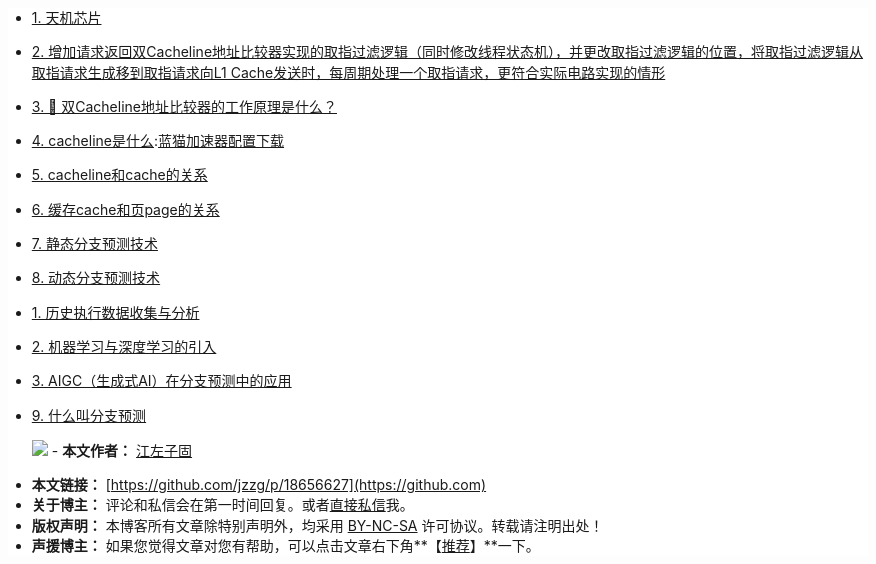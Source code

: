   * [1\. 天机芯片](#tid-zXHFkj)
* [2\. 增加请求返回双Cacheline地址比较器实现的取指过滤逻辑（同时修改线程状态机），并更改取指过滤逻辑的位置，将取指过滤逻辑从取指请求生成移到取指请求向L1 Cache发送时，每周期处理一个取指请求，更符合实际电路实现的情形](#tid-YYHneE)
* [3\. 🤔 双Cacheline地址比较器的工作原理是什么？](#tid-zJTF4i)
* [4\. cacheline是什么](#tid-piEhh8):[蓝猫加速器配置下载](https://yunbeijia.com)
* [5\. cacheline和cache的关系](#tid-imsDJi)
* [6\. 缓存cache和页page的关系](#tid-FFsyZb)
* [7\. 静态分支预测技术](#tid-rCrjcR)
* [8\. 动态分支预测技术](#tid-bk4aew)
* [1\. 历史执行数据收集与分析](#tid-JZAp2Z)
* [2\. 机器学习与深度学习的引入](#tid-JYwnij)
* [3\. AIGC（生成式AI）在分支预测中的应用](#tid-Btf6FD)
* [9\. 什么叫分支预测](#tid-6rfXGW)

   ![](https://github.com/cnblogs_com/blogs/735894/galleries/2390289/t_240408075730_155f5951f87fc6702457854e34ef270.png)    - **本文作者：** [江左子固](https://github.com)
 - **本文链接：** [https://github.com/jzzg/p/18656627](https://github.com)
 - **关于博主：** 评论和私信会在第一时间回复。或者[直接私信](https://github.com)我。
 - **版权声明：** 本博客所有文章除特别声明外，均采用 [BY\-NC\-SA](https://github.com "BY-NC-SA") 许可协议。转载请注明出处！
 - **声援博主：** 如果您觉得文章对您有帮助，可以点击文章右下角**【[推荐](javascript:void(0);)】**一下。
     
